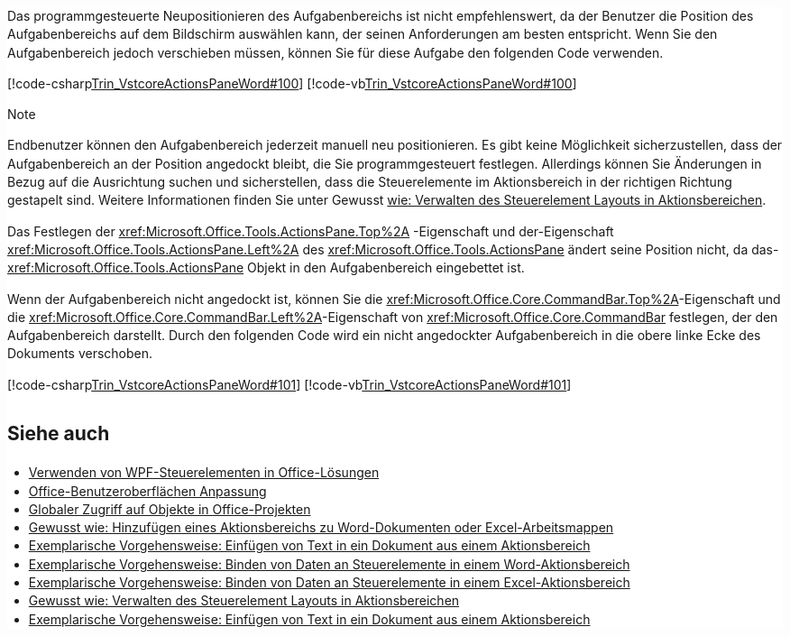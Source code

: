  Das programmgesteuerte Neupositionieren des Aufgabenbereichs ist nicht empfehlenswert, da der Benutzer die Position des Aufgabenbereichs auf dem Bildschirm auswählen kann, der seinen Anforderungen am besten entspricht. Wenn Sie den Aufgabenbereich jedoch verschieben müssen, können Sie für diese Aufgabe den folgenden Code verwenden.

 [!code-csharp[Trin_VstcoreActionsPaneWord#100](../vsto/codesnippet/CSharp/Trin_VstcoreActionsPaneWordCS/ThisDocument.cs#100)]
 [!code-vb[Trin_VstcoreActionsPaneWord#100](../vsto/codesnippet/VisualBasic/Trin_VstcoreActionsPaneWordVB/ThisDocument.vb#100)]

> [!NOTE]
> Endbenutzer können den Aufgabenbereich jederzeit manuell neu positionieren. Es gibt keine Möglichkeit sicherzustellen, dass der Aufgabenbereich an der Position angedockt bleibt, die Sie programmgesteuert festlegen. Allerdings können Sie Änderungen in Bezug auf die Ausrichtung suchen und sicherstellen, dass die Steuerelemente im Aktionsbereich in der richtigen Richtung gestapelt sind. Weitere Informationen finden Sie unter Gewusst [wie: Verwalten des Steuerelement Layouts in Aktionsbereichen](../vsto/how-to-manage-control-layout-on-actions-panes.md).

 Das Festlegen der <xref:Microsoft.Office.Tools.ActionsPane.Top%2A> -Eigenschaft und der-Eigenschaft <xref:Microsoft.Office.Tools.ActionsPane.Left%2A> des <xref:Microsoft.Office.Tools.ActionsPane> ändert seine Position nicht, da das- <xref:Microsoft.Office.Tools.ActionsPane> Objekt in den Aufgabenbereich eingebettet ist.

 Wenn der Aufgabenbereich nicht angedockt ist, können Sie die <xref:Microsoft.Office.Core.CommandBar.Top%2A>-Eigenschaft und die <xref:Microsoft.Office.Core.CommandBar.Left%2A>-Eigenschaft von <xref:Microsoft.Office.Core.CommandBar> festlegen, der den Aufgabenbereich darstellt. Durch den folgenden Code wird ein nicht angedockter Aufgabenbereich in die obere linke Ecke des Dokuments verschoben.

 [!code-csharp[Trin_VstcoreActionsPaneWord#101](../vsto/codesnippet/CSharp/Trin_VstcoreActionsPaneWordCS/ThisDocument.cs#101)]
 [!code-vb[Trin_VstcoreActionsPaneWord#101](../vsto/codesnippet/VisualBasic/Trin_VstcoreActionsPaneWordVB/ThisDocument.vb#101)]

## <a name="see-also"></a>Siehe auch
- [Verwenden von WPF-Steuerelementen in Office-Lösungen](../vsto/using-wpf-controls-in-office-solutions.md)
- [Office-Benutzeroberflächen Anpassung](../vsto/office-ui-customization.md)
- [Globaler Zugriff auf Objekte in Office-Projekten](../vsto/global-access-to-objects-in-office-projects.md)
- [Gewusst wie: Hinzufügen eines Aktionsbereichs zu Word-Dokumenten oder Excel-Arbeitsmappen](../vsto/how-to-add-an-actions-pane-to-word-documents-or-excel-workbooks.md)
- [Exemplarische Vorgehensweise: Einfügen von Text in ein Dokument aus einem Aktionsbereich](../vsto/walkthrough-inserting-text-into-a-document-from-an-actions-pane.md)
- [Exemplarische Vorgehensweise: Binden von Daten an Steuerelemente in einem Word-Aktionsbereich](../vsto/walkthrough-binding-data-to-controls-on-a-word-actions-pane.md)
- [Exemplarische Vorgehensweise: Binden von Daten an Steuerelemente in einem Excel-Aktionsbereich](../vsto/walkthrough-binding-data-to-controls-on-an-excel-actions-pane.md)
- [Gewusst wie: Verwalten des Steuerelement Layouts in Aktionsbereichen](../vsto/how-to-manage-control-layout-on-actions-panes.md)
- [Exemplarische Vorgehensweise: Einfügen von Text in ein Dokument aus einem Aktionsbereich](../vsto/walkthrough-inserting-text-into-a-document-from-an-actions-pane.md)
